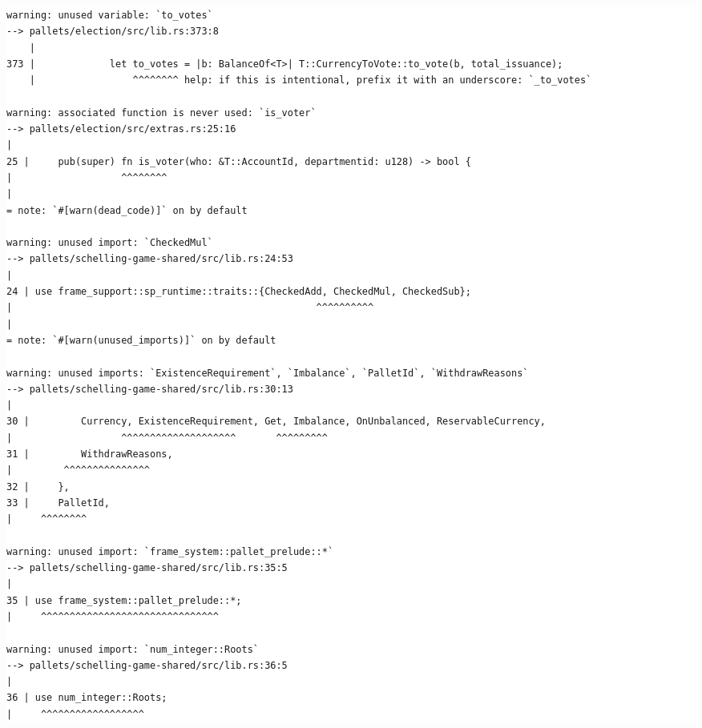    warning: unused variable: `to_votes`
    --> pallets/election/src/lib.rs:373:8
        |
    373 |             let to_votes = |b: BalanceOf<T>| T::CurrencyToVote::to_vote(b, total_issuance);
        |                 ^^^^^^^^ help: if this is intentional, prefix it with an underscore: `_to_votes`

    warning: associated function is never used: `is_voter`
    --> pallets/election/src/extras.rs:25:16
    |
    25 |     pub(super) fn is_voter(who: &T::AccountId, departmentid: u128) -> bool {
    |                   ^^^^^^^^
    |
    = note: `#[warn(dead_code)]` on by default

    warning: unused import: `CheckedMul`
    --> pallets/schelling-game-shared/src/lib.rs:24:53
    |
    24 | use frame_support::sp_runtime::traits::{CheckedAdd, CheckedMul, CheckedSub};
    |                                                     ^^^^^^^^^^
    |
    = note: `#[warn(unused_imports)]` on by default

    warning: unused imports: `ExistenceRequirement`, `Imbalance`, `PalletId`, `WithdrawReasons`
    --> pallets/schelling-game-shared/src/lib.rs:30:13
    |
    30 |         Currency, ExistenceRequirement, Get, Imbalance, OnUnbalanced, ReservableCurrency,
    |                   ^^^^^^^^^^^^^^^^^^^^       ^^^^^^^^^
    31 |         WithdrawReasons,
    |         ^^^^^^^^^^^^^^^
    32 |     },
    33 |     PalletId,
    |     ^^^^^^^^

    warning: unused import: `frame_system::pallet_prelude::*`
    --> pallets/schelling-game-shared/src/lib.rs:35:5
    |
    35 | use frame_system::pallet_prelude::*;
    |     ^^^^^^^^^^^^^^^^^^^^^^^^^^^^^^^

    warning: unused import: `num_integer::Roots`
    --> pallets/schelling-game-shared/src/lib.rs:36:5
    |
    36 | use num_integer::Roots;
    |     ^^^^^^^^^^^^^^^^^^
